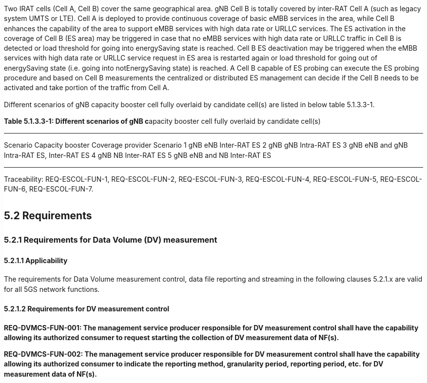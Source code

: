 Two IRAT cells (Cell A, Cell B) cover the same geographical area. gNB
Cell B is totally covered by inter-RAT Cell A (such as legacy system
UMTS or LTE). Cell A is deployed to provide continuous coverage of basic
eMBB services in the area, while Cell B enhances the capability of the
area to support eMBB services with high data rate or URLLC services. The
ES activation in the coverage of Cell B (ES area) may be triggered in
case that no eMBB services with high data rate or URLLC traffic in Cell
B is detected or load threshold for going into energySaving state is
reached. Cell B ES deactivation may be triggered when the eMBB services
with high data rate or URLLC service request in ES area is restarted
again or load threshold for going out of energySaving state (i.e. going
into notEnergySaving state) is reached. A Cell B capable of ES probing
can execute the ES probing procedure and based on Cell B measurements
the centralized or distributed ES management can decide if the Cell B
needs to be activated and take portion of the traffic from Cell A.

Different scenarios of gNB capacity booster cell fully overlaid by
candidate cell(s) are listed in below table 5.1.3.3-1.

**Table 5.1.3.3-1: Different scenarios of gNB c**apacity booster cell
fully overlaid by candidate cell(s)

  ---------- ------------------ ------------------- ----------------------------
  Scenario   Capacity booster   Coverage provider   Scenario
  1          gNB                eNB                 Inter-RAT ES
  2          gNB                gNB                 Intra-RAT ES
  3          gNB                eNB and gNB         Intra-RAT ES, Inter-RAT ES
  4          gNB                NB                  Inter-RAT ES
  5          gNB                eNB and NB          Inter-RAT ES
  ---------- ------------------ ------------------- ----------------------------

Traceability: REQ-ESCOL-FUN-1, REQ-ESCOL-FUN-2, REQ-ESCOL-FUN-3,
REQ-ESCOL-FUN-4, REQ-ESCOL-FUN-5, REQ-ESCOL-FUN-6, REQ-ESCOL-FUN-7.

5.2 Requirements
----------------

### 5.2.1 Requirements for Data Volume (DV) measurement

#### 5.2.1.1 Applicability 

The requirements for Data Volume measurement control, data file
reporting and streaming in the following clauses 5.2.1.x are valid for
all 5GS network functions.

#### 5.2.1.2 Requirements for DV measurement control 

**REQ-DVMCS-FUN-001: The management service producer responsible for DV
measurement control shall have the capability allowing its authorized
consumer to request starting the collection of DV measurement data of
NF(s).**

**REQ-DVMCS-FUN-002: The management service producer responsible for DV
measurement control shall have the capability allowing its authorized
consumer to indicate the reporting method, granularity period, reporting
period, etc. for DV measurement data of NF(s).**
